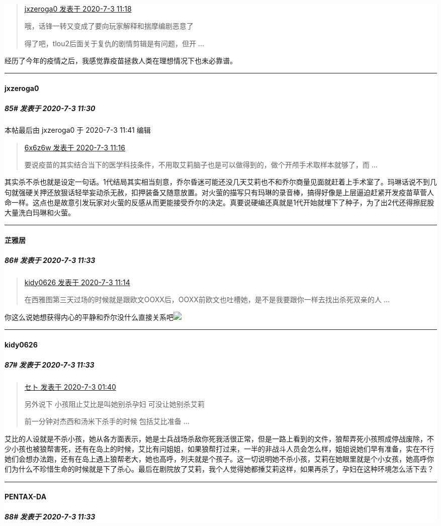 
<blockquote><a href="httphttps://bbs.saraba1st.com/2b/forum.php?mod=redirect&amp;goto=findpost&amp;pid=48047063&amp;ptid=1945502" target="_blank">jxzeroga0 发表于 2020-7-3 11:18</a>

哦，话锋一转又变成了要向玩家解释和揣摩编剧恶意了

得了吧，tlou2后面关于复仇的剧情剪辑是有问题，但开 ...</blockquote>
经历了今年的疫情之后，我感觉靠疫苗拯救人类在理想情况下也未必靠谱。


-----

####  jxzeroga0  
##### 85#       发表于 2020-7-3 11:30


 本帖最后由 jxzeroga0 于 2020-7-3 11:41 编辑 
<blockquote><a href="httphttps://bbs.saraba1st.com/2b/forum.php?mod=redirect&amp;goto=findpost&amp;pid=48047048&amp;ptid=1945502" target="_blank">6x6z6w 发表于 2020-7-3 11:16</a>

要说疫苗的其实结合当下的医学科技条件，不用取艾莉脑子也是可以做得到的，做个开颅手术取样本就够了，而 ...</blockquote>
其实杀不杀也就是设定一句话。1代结局其实相当刻意，乔尔昏迷可能还没几天艾莉也不和乔尔商量见面就赶着上手术室了。玛琳话说不到几句就强硬关押还放狠话轻举妄动杀无赦，扣押装备又随意放置。对火萤的描写只有玛琳的录音棒，搞得好像是上层逼迫赶紧开发疫苗草菅人命一样。这点也是故意引发玩家对火萤的反感从而更能接受乔尔的决定。真要说硬编还真就是1代开始就埋下了种子，为了出2代还得擦屁股大量洗白玛琳和火萤。


-----

####  芷雅居  
##### 86#       发表于 2020-7-3 11:33


<blockquote><a href="httphttps://bbs.saraba1st.com/2b/forum.php?mod=redirect&amp;goto=findpost&amp;pid=48047008&amp;ptid=1945502" target="_blank">kidy0626 发表于 2020-7-3 11:14</a>

在西雅图第三天过场的时候就是跟欧文OOXX后，OOXX前欧文也吐槽她，是不是我要跟你一样去找出杀死双亲的人 ...</blockquote>
你这么说她想获得内心的平静和乔尔没什么直接关系吧<img src="https://static.saraba1st.com/image/smiley/face2017/001.png" referrerpolicy="no-referrer">


-----

####  kidy0626  
##### 87#       发表于 2020-7-3 11:33


<blockquote><a href="httphttps://bbs.saraba1st.com/2b/forum.php?mod=redirect&amp;goto=findpost&amp;pid=48043694&amp;ptid=1945502" target="_blank">セト 发表于 2020-7-3 01:40</a>

另外说下 小孩阻止艾比是叫她别杀孕妇 可没让她别杀艾莉


前一分钟对杰西和汤米下杀手的时候 包括艾比准备 ...</blockquote>
艾比的人设就是不杀小孩，她从各方面表示，她是士兵战场杀敌你死我活很正常，但是一路上看到的文件，狼帮弄死小孩照成停战废除，不少小孩也被狼帮害死，还有在岛上的时候，艾比有问姐姐，如果狼帮打过来，一半的非战斗人员会怎么样，姐姐说她们早有准备，实在不行她们会想办法跑，还有在岛上遇上狼帮老大，她也高呼，列夫就是个孩子。这一切说明她不杀小孩，艾莉在她眼里就是个小女孩，她高呼你们为什么不珍惜生命的时候就是下了杀心。最后在剧院放了艾莉，我个人觉得她都捶艾莉这样，如果再杀了，孕妇在这种环境怎么活下去？


-----

####  PENTAX-DA  
##### 88#       发表于 2020-7-3 11:33
